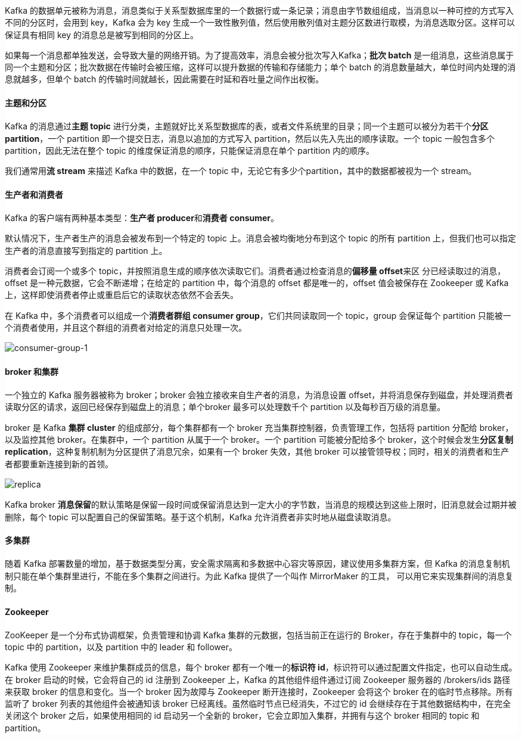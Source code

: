 Kafka 的数据单元被称为消息，消息类似于关系型数据库里的一个数据行或一条记录；消息由字节数组组成，当消息以一种可控的方式写入不同的分区时，会用到 key，Kafka 会为 key 生成一个一致性散列值，然后使用散列值对主题分区数进行取模，为消息选取分区。这样可以保证具有相同 key 的消息总是被写到相同的分区上。

如果每一个消息都单独发送，会导致大量的网络开销。为了提高效率，消息会被分批次写入Kafka；**批次 batch** 是一组消息，这些消息属于同一个主题和分区；批次数据在传输时会被压缩，这样可以提升数据的传输和存储能力；单个 batch 的消息数量越大，单位时间内处理的消息就越多，但单个 batch 的传输时间就越长，因此需要在时延和吞吐量之间作出权衡。

#### 主题和分区
Kafka 的消息通过**主题 topic** 进行分类，主题就好比关系型数据库的表，或者文件系统里的目录；同一个主题可以被分为若干个**分区 partition**，一个 partition 即一个提交日志，消息以追加的方式写入 partition，然后以先入先出的顺序读取。一个 topic 一般包含多个 partition，因此无法在整个 topic 的维度保证消息的顺序，只能保证消息在单个 partition 内的顺序。

我们通常用**流 stream** 来描述 Kafka 中的数据，在一个 topic 中，无论它有多少个partition，其中的数据都被视为一个 stream。

#### 生产者和消费者

Kafka 的客户端有两种基本类型：**生产者 producer**和**消费者 consumer**。

默认情况下，生产者生产的消息会被发布到一个特定的 topic 上。消息会被均衡地分布到这个 topic 的所有 partition 上，但我们也可以指定生产者的消息直接写到指定的 partition 上。

消费者会订阅一个或多个 topic，并按照消息生成的顺序依次读取它们。消费者通过检查消息的**偏移量 offset**来区
分已经读取过的消息，offset 是一种元数据，它会不断递增；在给定的 partition 中，每个消息的 offset 都是唯一的，offset 值会被保存在 Zookeeper 或 Kafka 上，这样即使消费者停止或重启后它的读取状态依然不会丢失。

在 Kafka 中，多个消费者可以组成一个**消费者群组 consumer group**，它们共同读取同一个 topic，group 会保证每个 partition 只能被一个消费者使用，并且这个群组的消费者对给定的消息只处理一次。

![consumer-group-1](https://raw.githubusercontent.com/ZintrulCre/warehouse/master/resources/message-proxy/consumer-group-1.png)

#### broker 和集群

一个独立的 Kafka 服务器被称为 broker；broker 会独立接收来自生产者的消息，为消息设置 offset，并将消息保存到磁盘，并处理消费者读取分区的请求，返回已经保存到磁盘上的消息；单个broker 最多可以处理数千个 partition 以及每秒百万级的消息量。

broker 是 Kafka **集群 cluster** 的组成部分，每个集群都有一个 broker 充当集群控制器，负责管理工作，包括将 partition 分配给 broker，以及监控其他 broker。在集群中，一个 partition 从属于一个 broker。一个 partition 可能被分配给多个 broker，这个时候会发生**分区复制 replication**，这种复制机制为分区提供了消息冗余，如果有一个 broker 失效，其他 broker 可以接管领导权；同时，相关的消费者和生产者都要重新连接到新的首领。

![replica](https://raw.githubusercontent.com/ZintrulCre/warehouse/master/resources/message-proxy/replica.png)

Kafka broker **消息保留**的默认策略是保留一段时间或保留消息达到一定大小的字节数，当消息的规模达到这些上限时，旧消息就会过期并被删除，每个 topic 可以配置自己的保留策略。基于这个机制，Kafka 允许消费者非实时地从磁盘读取消息。

#### 多集群

随着 Kafka 部署数量的增加，基于数据类型分离，安全需求隔离和多数据中心容灾等原因，建议使用多集群方案，但 Kafka 的消息复制机制只能在单个集群里进行，不能在多个集群之间进行。为此 Kafka 提供了一个叫作 MirrorMaker 的工具， 可以用它来实现集群间的消息复制。

#### Zookeeper

ZooKeeper 是一个分布式协调框架，负责管理和协调 Kafka 集群的元数据，包括当前正在运行的 Broker，存在于集群中的 topic，每一个 topic 中的 partition，以及 partition 中的 leader 和 follower。

Kafka 使用 Zookeeper 来维护集群成员的信息，每个 broker 都有一个唯一的**标识符 id**，标识符可以通过配置文件指定，也可以自动生成。在 broker 启动的时候，它会将自己的 id 注册到 Zookeeper 上，Kafka 的其他组件组件通过订阅 Zookeeper 服务器的 /brokers/ids 路径来获取 broker 的信息和变化。当一个 broker 因为故障与 Zookeeper 断开连接时，Zookeeper 会将这个 broker 在的临时节点移除。所有监听了 broker 列表的其他组件会被通知该 broker 已经离线。虽然临时节点已经消失，不过它的 id 会继续存在于其他数据结构中，在完全关闭这个 broker 之后，如果使用相同的 id 启动另一个全新的 broker，它会立即加入集群，并拥有与这个 broker 相同的 topic 和 partition。
